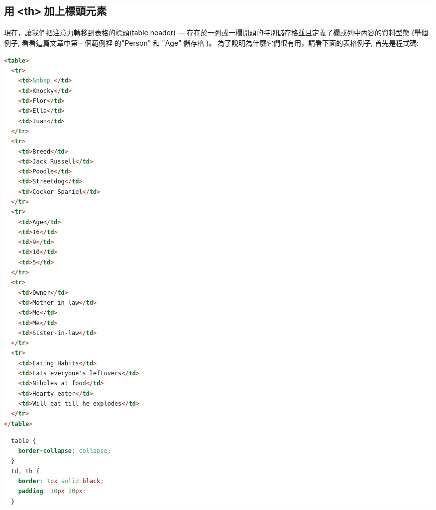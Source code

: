 ## 用 \<th> 加上標頭元素

現在，讓我們把注意力轉移到表格的標頭(table header) — 存在於一列或一欄開頭的特別儲存格並且定義了欄或列中內容的資料型態 (舉個例子, 看看這篇文章中第一個範例裡 的"Person" 和 "Age" 儲存格 )。
為了說明為什麼它們很有用，請看下面的表格例子, 首先是程式碼:

```html
<table>
  <tr>
    <td>&nbsp;</td>
    <td>Knocky</td>
    <td>Flor</td>
    <td>Ella</td>
    <td>Juan</td>
  </tr>
  <tr>
    <td>Breed</td>
    <td>Jack Russell</td>
    <td>Poodle</td>
    <td>Streetdog</td>
    <td>Cocker Spaniel</td>
  </tr>
  <tr>
    <td>Age</td>
    <td>16</td>
    <td>9</td>
    <td>10</td>
    <td>5</td>
  </tr>
  <tr>
    <td>Owner</td>
    <td>Mother-in-law</td>
    <td>Me</td>
    <td>Me</td>
    <td>Sister-in-law</td>
  </tr>
  <tr>
    <td>Eating Habits</td>
    <td>Eats everyone's leftovers</td>
    <td>Nibbles at food</td>
    <td>Hearty eater</td>
    <td>Will eat till he explodes</td>
  </tr>
</table>
```

```css hidden
  table {
    border-collapse: collapse;
  }
  td, th {
    border: 1px solid black;
    padding: 10px 20px;
  }
```
